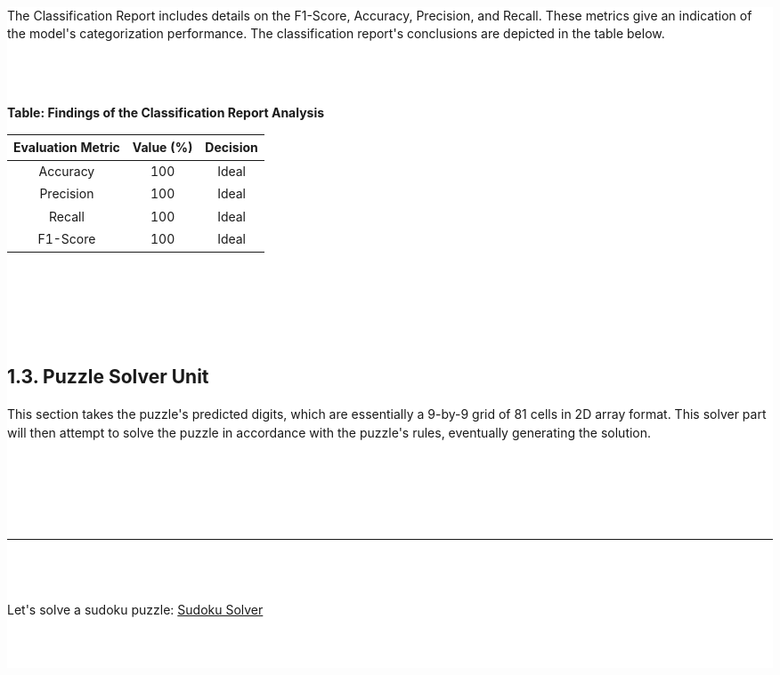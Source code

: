 The Classification Report includes details on the F1-Score, Accuracy, Precision, and Recall. These metrics give an indication of the model's categorization performance. The classification report's conclusions are depicted in the table below.

<br><br>

**Table: Findings of the Classification Report Analysis**

| Evaluation Metric | Value (%) | Decision |
| :---------------: | :-------: | :------: |
|     Accuracy      |    100    |  Ideal   |
|     Precision     |    100    |  Ideal   |
|      Recall       |    100    |  Ideal   |
|     F1-Score      |    100    |  Ideal   |





<br><br><br><br>





## 1.3. Puzzle Solver Unit

This section takes the puzzle's predicted digits, which are essentially a 9-by-9 grid of 81 cells in 2D array format. This solver part will then attempt to solve the puzzle in accordance with the puzzle's rules, eventually generating the solution.




<br><br><br><br>





---

<br><br>

Let's solve a sudoku puzzle: [Sudoku Solver](https://sudoku.shohrab.com)

<br><br>

